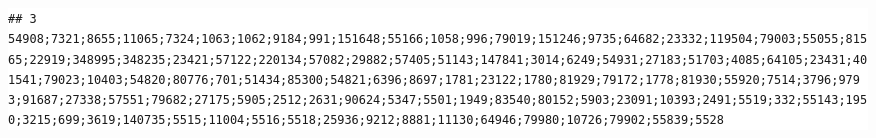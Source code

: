     ## 3                                                                                                                                                                                                                                                                                                                                                                                                                                                                                                                                                                                                                                                                                                                                                                                                                                                                                                                                                                                                                                                                                                                                                                                                                                                                                                                                                                                                                                                                                                                                                                                                                                                                                                                                                                                                                                                                                                                                                                                                                                                                                                                                                                                                                                                                                                                                                                                                                                                                                                                                                                                                                                        54908;7321;8655;11065;7324;1063;1062;9184;991;151648;55166;1058;996;79019;151246;9735;64682;23332;119504;79003;55055;81565;22919;348995;348235;23421;57122;220134;57082;29882;57405;51143;147841;3014;6249;54931;27183;51703;4085;64105;23431;401541;79023;10403;54820;80776;701;51434;85300;54821;6396;8697;1781;23122;1780;81929;79172;1778;81930;55920;7514;3796;9793;91687;27338;57551;79682;27175;5905;2512;2631;90624;5347;5501;1949;83540;80152;5903;23091;10393;2491;5519;332;55143;1950;3215;699;3619;140735;5515;11004;5516;5518;25936;9212;8881;11130;64946;79980;10726;79902;55839;5528